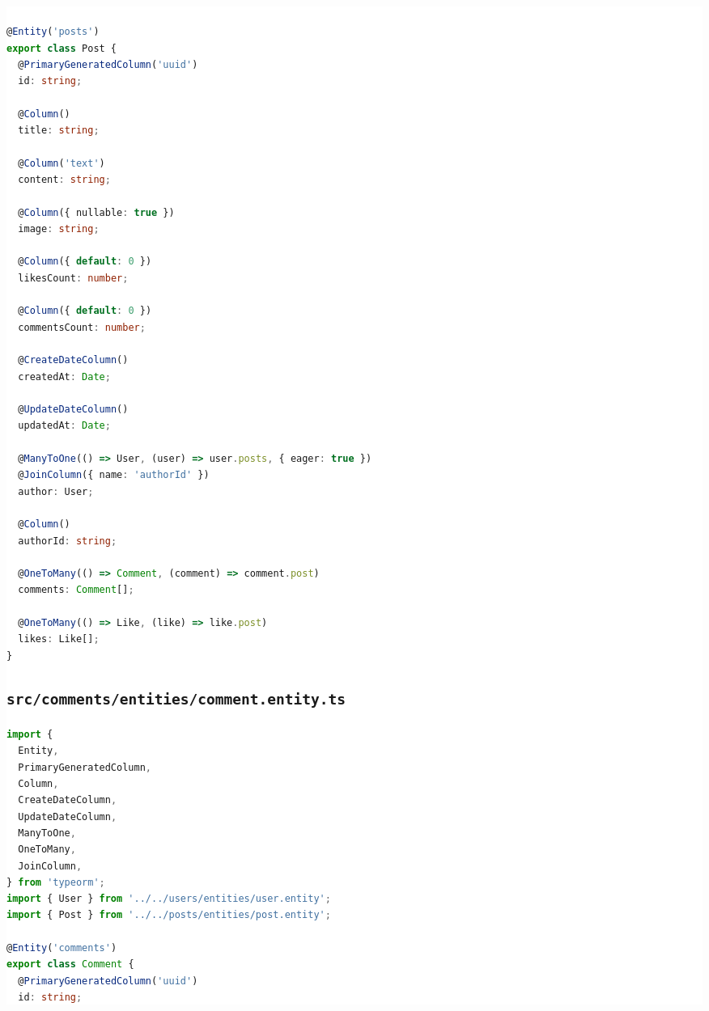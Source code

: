 ```typescript

@Entity('posts')
export class Post {
  @PrimaryGeneratedColumn('uuid')
  id: string;

  @Column()
  title: string;

  @Column('text')
  content: string;

  @Column({ nullable: true })
  image: string;

  @Column({ default: 0 })
  likesCount: number;

  @Column({ default: 0 })
  commentsCount: number;

  @CreateDateColumn()
  createdAt: Date;

  @UpdateDateColumn()
  updatedAt: Date;

  @ManyToOne(() => User, (user) => user.posts, { eager: true })
  @JoinColumn({ name: 'authorId' })
  author: User;

  @Column()
  authorId: string;

  @OneToMany(() => Comment, (comment) => comment.post)
  comments: Comment[];

  @OneToMany(() => Like, (like) => like.post)
  likes: Like[];
}
```

## `src/comments/entities/comment.entity.ts`

```typescript
import {
  Entity,
  PrimaryGeneratedColumn,
  Column,
  CreateDateColumn,
  UpdateDateColumn,
  ManyToOne,
  OneToMany,
  JoinColumn,
} from 'typeorm';
import { User } from '../../users/entities/user.entity';
import { Post } from '../../posts/entities/post.entity';

@Entity('comments')
export class Comment {
  @PrimaryGeneratedColumn('uuid')
  id: string;

```